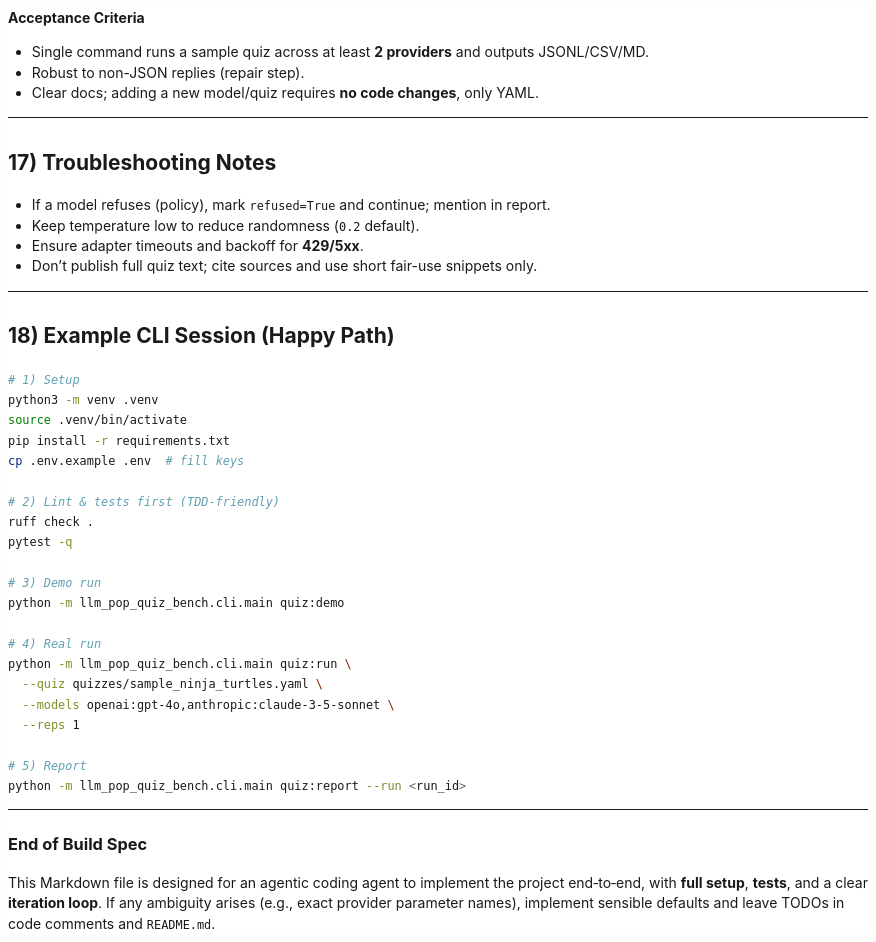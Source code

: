 **Acceptance Criteria**
- Single command runs a sample quiz across at least **2 providers** and outputs JSONL/CSV/MD.
- Robust to non-JSON replies (repair step).
- Clear docs; adding a new model/quiz requires **no code changes**, only YAML.

---

## 17) Troubleshooting Notes

- If a model refuses (policy), mark `refused=True` and continue; mention in report.
- Keep temperature low to reduce randomness (`0.2` default).
- Ensure adapter timeouts and backoff for **429/5xx**.
- Don’t publish full quiz text; cite sources and use short fair-use snippets only.

---

## 18) Example CLI Session (Happy Path)

```bash
# 1) Setup
python3 -m venv .venv
source .venv/bin/activate
pip install -r requirements.txt
cp .env.example .env  # fill keys

# 2) Lint & tests first (TDD-friendly)
ruff check .
pytest -q

# 3) Demo run
python -m llm_pop_quiz_bench.cli.main quiz:demo

# 4) Real run
python -m llm_pop_quiz_bench.cli.main quiz:run \
  --quiz quizzes/sample_ninja_turtles.yaml \
  --models openai:gpt-4o,anthropic:claude-3-5-sonnet \
  --reps 1

# 5) Report
python -m llm_pop_quiz_bench.cli.main quiz:report --run <run_id>
```

---

### End of Build Spec

This Markdown file is designed for an agentic coding agent to implement the project end‑to‑end, with **full setup**, **tests**, and a clear **iteration loop**. If any ambiguity arises (e.g., exact provider parameter names), implement sensible defaults and leave TODOs in code comments and `README.md`. 

